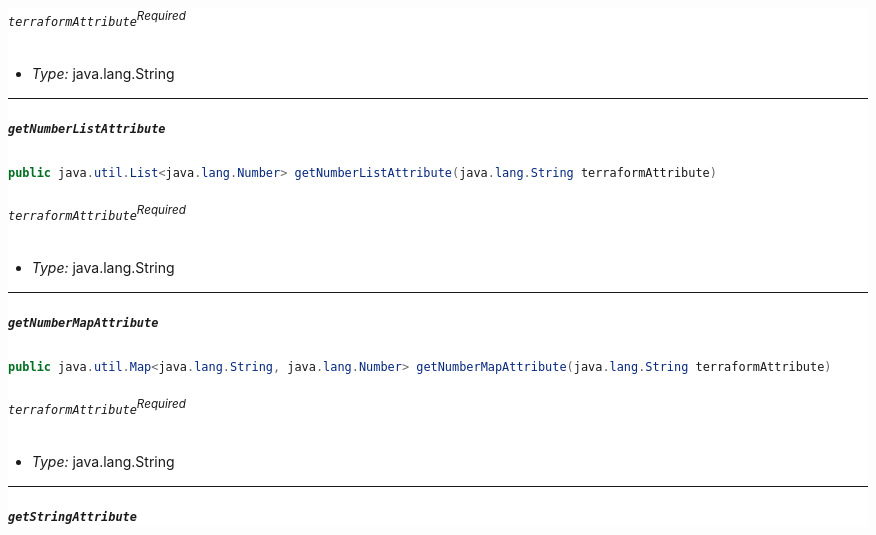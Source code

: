 ###### `terraformAttribute`<sup>Required</sup> <a name="terraformAttribute" id="rhizo-co-terraform-provider-oci.osManagementHubLifecycleStagePromoteSoftwareSourceManagement.OsManagementHubLifecycleStagePromoteSoftwareSourceManagement.getNumberAttribute.parameter.terraformAttribute"></a>

- *Type:* java.lang.String

---

##### `getNumberListAttribute` <a name="getNumberListAttribute" id="rhizo-co-terraform-provider-oci.osManagementHubLifecycleStagePromoteSoftwareSourceManagement.OsManagementHubLifecycleStagePromoteSoftwareSourceManagement.getNumberListAttribute"></a>

```java
public java.util.List<java.lang.Number> getNumberListAttribute(java.lang.String terraformAttribute)
```

###### `terraformAttribute`<sup>Required</sup> <a name="terraformAttribute" id="rhizo-co-terraform-provider-oci.osManagementHubLifecycleStagePromoteSoftwareSourceManagement.OsManagementHubLifecycleStagePromoteSoftwareSourceManagement.getNumberListAttribute.parameter.terraformAttribute"></a>

- *Type:* java.lang.String

---

##### `getNumberMapAttribute` <a name="getNumberMapAttribute" id="rhizo-co-terraform-provider-oci.osManagementHubLifecycleStagePromoteSoftwareSourceManagement.OsManagementHubLifecycleStagePromoteSoftwareSourceManagement.getNumberMapAttribute"></a>

```java
public java.util.Map<java.lang.String, java.lang.Number> getNumberMapAttribute(java.lang.String terraformAttribute)
```

###### `terraformAttribute`<sup>Required</sup> <a name="terraformAttribute" id="rhizo-co-terraform-provider-oci.osManagementHubLifecycleStagePromoteSoftwareSourceManagement.OsManagementHubLifecycleStagePromoteSoftwareSourceManagement.getNumberMapAttribute.parameter.terraformAttribute"></a>

- *Type:* java.lang.String

---

##### `getStringAttribute` <a name="getStringAttribute" id="rhizo-co-terraform-provider-oci.osManagementHubLifecycleStagePromoteSoftwareSourceManagement.OsManagementHubLifecycleStagePromoteSoftwareSourceManagement.getStringAttribute"></a>
